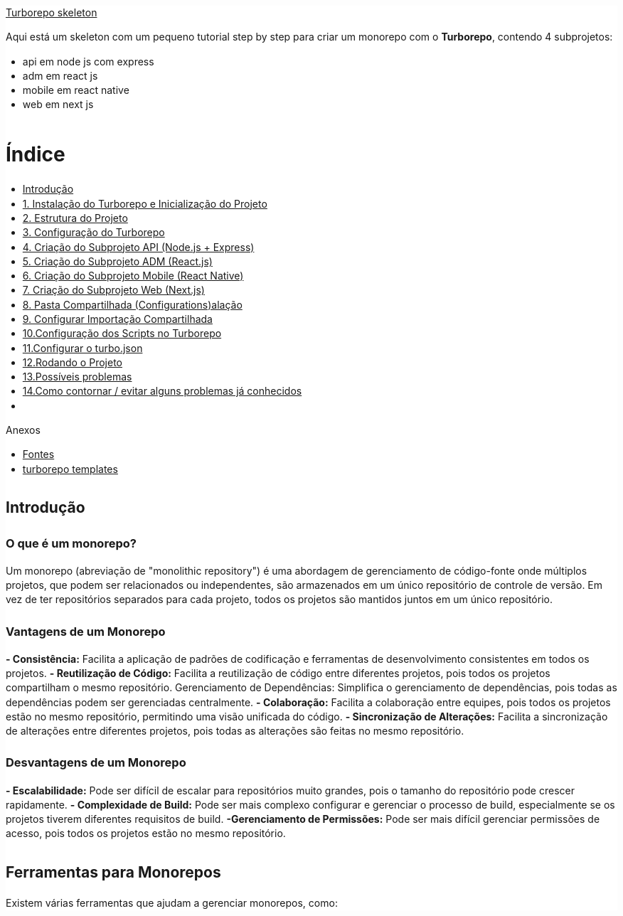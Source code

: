 [Turborepo skeleton](git@github.com:logicinfocursos/turborepo_skeleton.git)

Aqui está um skeleton com um pequeno tutorial step by step para criar um monorepo com o **Turborepo**, contendo 4 subprojetos:
- api em node js com express
- adm em react js
- mobile em react native
- web em next js

# Índice
- [Introdução](#introdução)
- [1. Instalação do Turborepo e Inicialização do Projeto](#instalacao)
- [2. Estrutura do Projeto](#estrutura)
- [3. Configuração do Turborepo](#configuração)
- [4. Criação do Subprojeto API (Node.js + Express)](#api)
- [5. Criação do Subprojeto ADM (React.js)](#adm)
- [6. Criação do Subprojeto Mobile (React Native)](#mobile)
- [7. Criação do Subprojeto Web (Next.js)](#next)
- [8. Pasta Compartilhada (Configurations)alação](#packages)
- [9. Configurar Importação Compartilhada](#shared)
- [10.Configuração dos Scripts no Turborepo](#config)
- [11.Configurar o turbo.json](#turbo)
- [12.Rodando o Projeto](#run)
- [13.Possíveis problemas](#problems1)
- [14.Como contornar / evitar alguns problemas já conhecidos](#problems2)
- 
Anexos
- [Fontes](#sources)
- [turborepo templates](#templates)
  
## Introdução
### O que é um monorepo?
Um monorepo (abreviação de "monolithic repository") é uma abordagem de gerenciamento de código-fonte onde múltiplos projetos, que podem ser relacionados ou independentes, são armazenados em um único repositório de controle de versão. Em vez de ter repositórios separados para cada projeto, todos os projetos são mantidos juntos em um único repositório.

### Vantagens de um Monorepo
**- Consistência:** Facilita a aplicação de padrões de codificação e ferramentas de desenvolvimento consistentes em todos os projetos.
**- Reutilização de Código:** Facilita a reutilização de código entre diferentes projetos, pois todos os projetos compartilham o mesmo repositório.
Gerenciamento de Dependências: Simplifica o gerenciamento de dependências, pois todas as dependências podem ser gerenciadas centralmente.
**- Colaboração:** Facilita a colaboração entre equipes, pois todos os projetos estão no mesmo repositório, permitindo uma visão unificada do código.
**- Sincronização de Alterações:** Facilita a sincronização de alterações entre diferentes projetos, pois todas as alterações são feitas no mesmo repositório.
### Desvantagens de um Monorepo
**- Escalabilidade:** Pode ser difícil de escalar para repositórios muito grandes, pois o tamanho do repositório pode crescer rapidamente.
**- Complexidade de Build:** Pode ser mais complexo configurar e gerenciar o processo de build, especialmente se os projetos tiverem diferentes requisitos de build.
**-Gerenciamento de Permissões:** Pode ser mais difícil gerenciar permissões de acesso, pois todos os projetos estão no mesmo repositório.
## Ferramentas para Monorepos
Existem várias ferramentas que ajudam a gerenciar monorepos, como:

